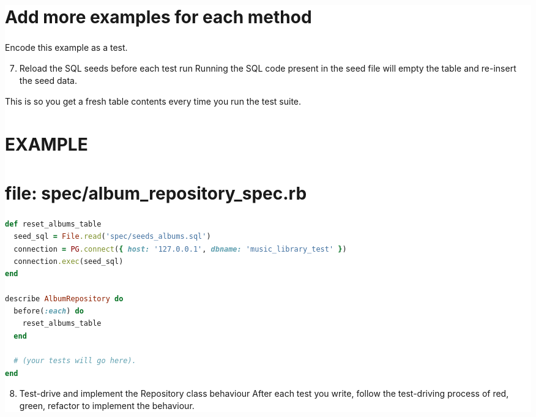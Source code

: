 # Add more examples for each method
Encode this example as a test.

7. Reload the SQL seeds before each test run
Running the SQL code present in the seed file will empty the table and re-insert the seed data.

This is so you get a fresh table contents every time you run the test suite.

# EXAMPLE

# file: spec/album_repository_spec.rb
```ruby
def reset_albums_table
  seed_sql = File.read('spec/seeds_albums.sql')
  connection = PG.connect({ host: '127.0.0.1', dbname: 'music_library_test' })
  connection.exec(seed_sql)
end

describe AlbumRepository do
  before(:each) do 
    reset_albums_table
  end

  # (your tests will go here).
end
```
8. Test-drive and implement the Repository class behaviour
After each test you write, follow the test-driving process of red, green, refactor to implement the behaviour.


